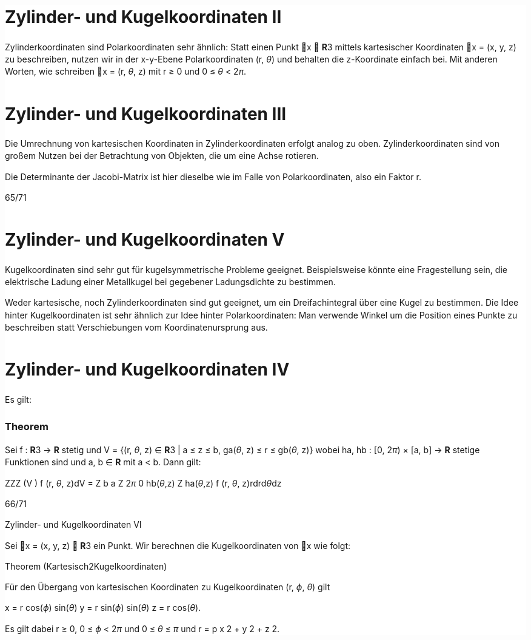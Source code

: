# Zylinder- und Kugelkoordinaten II

Zylinderkoordinaten sind Polarkoordinaten sehr ähnlich: Statt einen Punkt ⃗x ∈ **R**3 mittels kartesischer Koordinaten ⃗x = (x, y, z) zu beschreiben, nutzen wir in der x-y-Ebene Polarkoordinaten (r, *θ*) und behalten die z-Koordinate einfach bei. Mit anderen Worten, wie schreiben ⃗x = (r, *θ*, z) mit r ≥ 0 und 0 ≤ *θ* < 2*π*.

# Zylinder- und Kugelkoordinaten III

Die Umrechnung von kartesischen Koordinaten in Zylinderkoordinaten erfolgt analog zu oben. Zylinderkoordinaten sind von großem Nutzen bei der Betrachtung von Objekten, die um eine Achse rotieren.

Die Determinante der Jacobi-Matrix ist hier dieselbe wie im Falle von Polarkoordinaten, also ein Faktor r.

65/71

# Zylinder- und Kugelkoordinaten V

Kugelkoordinaten sind sehr gut für kugelsymmetrische Probleme geeignet. Beispielsweise könnte eine Fragestellung sein, die elektrische Ladung einer Metallkugel bei gegebener Ladungsdichte zu bestimmen.

Weder kartesische, noch Zylinderkoordinaten sind gut geeignet, um ein Dreifachintegral über eine Kugel zu bestimmen. Die Idee hinter Kugelkoordinaten ist sehr ähnlich zur Idee hinter Polarkoordinaten: Man verwende Winkel um die Position eines Punkte zu beschreiben statt Verschiebungen vom Koordinatenursprung aus.

# Zylinder- und Kugelkoordinaten IV

Es gilt:

### Theorem

Sei f : **R**3 → **R** stetig und V = {(r, *θ*, z) ∈ **R**3 | a ≤ z ≤ b, ga(*θ*, z) ≤ r ≤ gb(*θ*, z)} wobei ha, hb : [0, 2*π*) × [a, b] → **R** stetige Funktionen sind und a, b ∈ **R** mit a < b. Dann gilt:

ZZZ (V ) f (r, *θ*, z)dV = Z b a Z 2*π* 0 hb(*θ*,z) Z ha(*θ*,z) f (r, *θ*, z)rdrd*θ*dz

66/71

Zylinder- und Kugelkoordinaten VI

Sei ⃗x = (x, y, z) ∈ **R**3 ein Punkt. Wir berechnen die Kugelkoordinaten von ⃗x wie folgt:

Theorem (Kartesisch2Kugelkoordinaten)

Für den Übergang von kartesischen Koordinaten zu Kugelkoordinaten (r, *ϕ*, *θ*) gilt

x = r cos(*ϕ*) sin(*θ*) y = r sin(*ϕ*) sin(*θ*) z = r cos(*θ*).

Es gilt dabei r ≥ 0, 0 ≤ *ϕ* < 2*π* und 0 ≤ *θ* ≤ *π* und r = p x 2 + y 2 + z 2.
